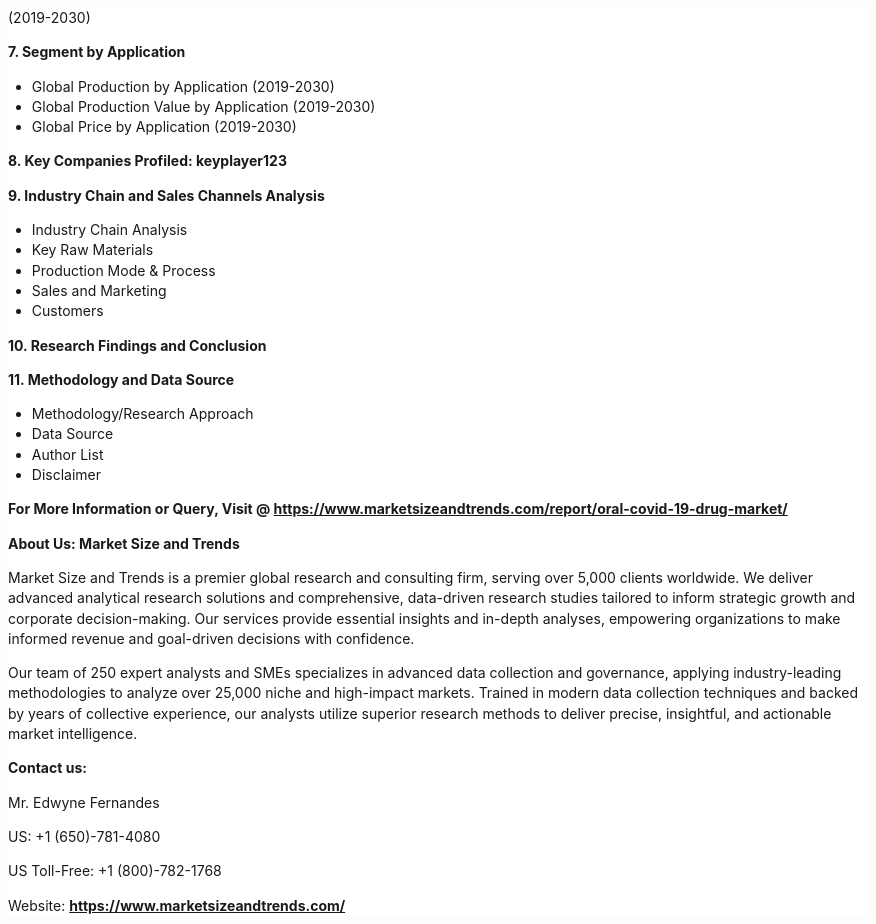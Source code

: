(2019-2030)</li></ul><p><strong>7. Segment by Application</strong></p><ul><li>Global Production by Application (2019-2030)</li><li>Global Production Value by Application (2019-2030)</li><li>Global Price by Application (2019-2030)</li></ul><p><strong>8. Key Companies Profiled: keyplayer123</strong></p><p><strong>9. Industry Chain and Sales Channels Analysis</strong></p><ul><li>Industry Chain Analysis</li><li>Key Raw Materials</li><li>Production Mode &amp; Process</li><li>Sales and Marketing</li><li>Customers</li></ul><p><strong>10. Research Findings and Conclusion</strong></p><p><strong>11. Methodology and Data Source</strong></p><ul><li>Methodology/Research Approach</li><li>Data Source</li><li>Author List</li><li>Disclaimer</li></ul></p><p><strong>For More Information or Query, Visit @ <a href="https://www.marketsizeandtrends.com/report/oral-covid-19-drug-market/">https://www.marketsizeandtrends.com/report/oral-covid-19-drug-market/</a></strong></p><p><strong>About Us: Market Size and Trends</strong></p><p>Market Size and Trends is a premier global research and consulting firm, serving over 5,000 clients worldwide. We deliver advanced analytical research solutions and comprehensive, data-driven research studies tailored to inform strategic growth and corporate decision-making. Our services provide essential insights and in-depth analyses, empowering organizations to make informed revenue and goal-driven decisions with confidence.</p><p>Our team of 250 expert analysts and SMEs specializes in advanced data collection and governance, applying industry-leading methodologies to analyze over 25,000 niche and high-impact markets. Trained in modern data collection techniques and backed by years of collective experience, our analysts utilize superior research methods to deliver precise, insightful, and actionable market intelligence.</p><p><strong>Contact us:</strong></p><p>Mr. Edwyne Fernandes</p><p>US: +1 (650)-781-4080</p><p>US Toll-Free: +1 (800)-782-1768</p><p>Website: <strong><a href="https://www.marketsizeandtrends.com/">https://www.marketsizeandtrends.com/</a></strong></p>
